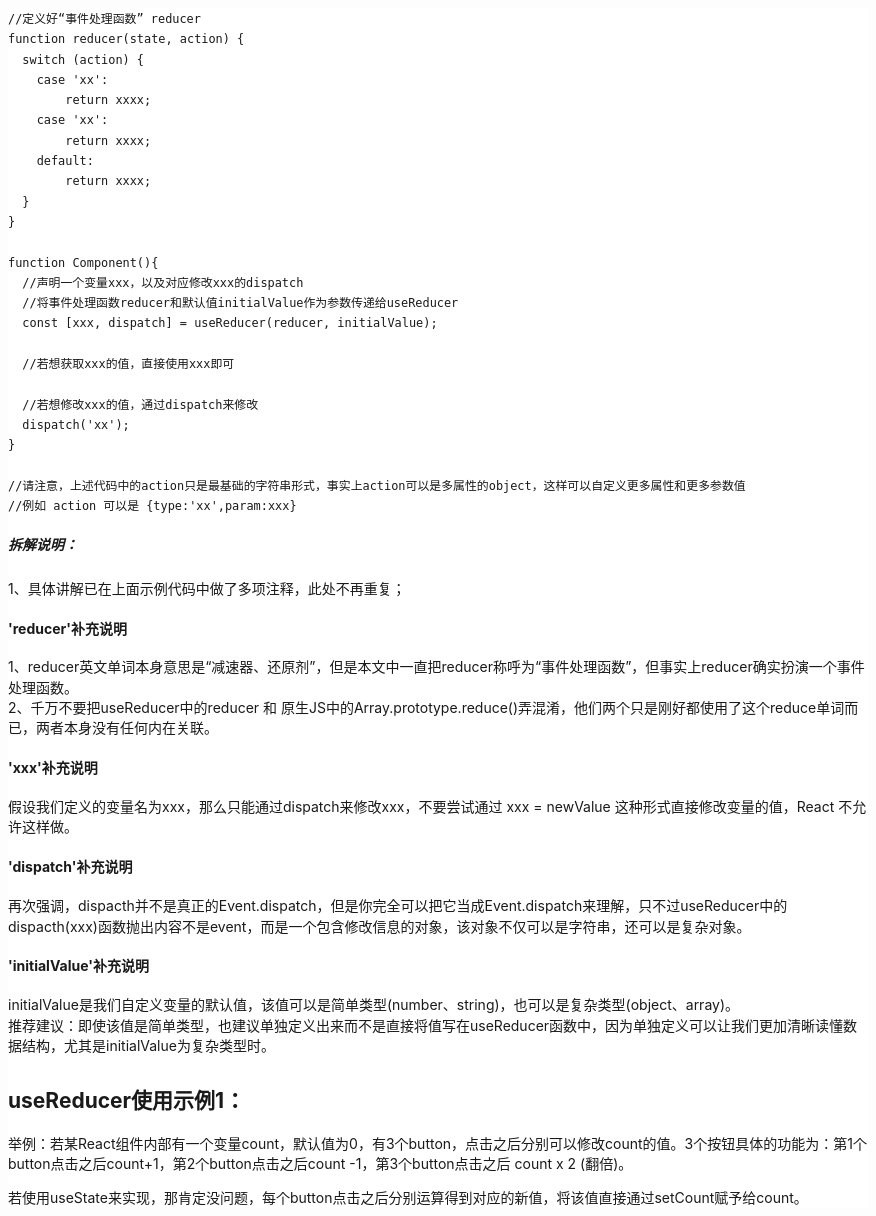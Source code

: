     //定义好“事件处理函数” reducer
    function reducer(state, action) {
      switch (action) {
        case 'xx':
            return xxxx;
        case 'xx':
            return xxxx;
        default:
            return xxxx;
      }
    }

    function Component(){
      //声明一个变量xxx，以及对应修改xxx的dispatch
      //将事件处理函数reducer和默认值initialValue作为参数传递给useReducer
      const [xxx, dispatch] = useReducer(reducer, initialValue); 

      //若想获取xxx的值，直接使用xxx即可
      
      //若想修改xxx的值，通过dispatch来修改
      dispatch('xx');
    }

    //请注意，上述代码中的action只是最基础的字符串形式，事实上action可以是多属性的object，这样可以自定义更多属性和更多参数值
    //例如 action 可以是 {type:'xx',param:xxx}


##### 拆解说明：  

1、具体讲解已在上面示例代码中做了多项注释，此处不再重复；  


#### 'reducer'补充说明
1、reducer英文单词本身意思是“减速器、还原剂”，但是本文中一直把reducer称呼为“事件处理函数”，但事实上reducer确实扮演一个事件处理函数。  
2、千万不要把useReducer中的reducer 和 原生JS中的Array.prototype.reduce()弄混淆，他们两个只是刚好都使用了这个reduce单词而已，两者本身没有任何内在关联。  

#### 'xxx'补充说明
假设我们定义的变量名为xxx，那么只能通过dispatch来修改xxx，不要尝试通过 xxx = newValue 这种形式直接修改变量的值，React 不允许这样做。  

#### 'dispatch'补充说明
再次强调，dispacth并不是真正的Event.dispatch，但是你完全可以把它当成Event.dispatch来理解，只不过useReducer中的dispacth(xxx)函数抛出内容不是event，而是一个包含修改信息的对象，该对象不仅可以是字符串，还可以是复杂对象。  

#### 'initialValue'补充说明
initialValue是我们自定义变量的默认值，该值可以是简单类型(number、string)，也可以是复杂类型(object、array)。  
推荐建议：即使该值是简单类型，也建议单独定义出来而不是直接将值写在useReducer函数中，因为单独定义可以让我们更加清晰读懂数据结构，尤其是initialValue为复杂类型时。  


## useReducer使用示例1：  

举例：若某React组件内部有一个变量count，默认值为0，有3个button，点击之后分别可以修改count的值。3个按钮具体的功能为：第1个button点击之后count+1，第2个button点击之后count -1，第3个button点击之后 count x 2 (翻倍)。

若使用useState来实现，那肯定没问题，每个button点击之后分别运算得到对应的新值，将该值直接通过setCount赋予给count。
